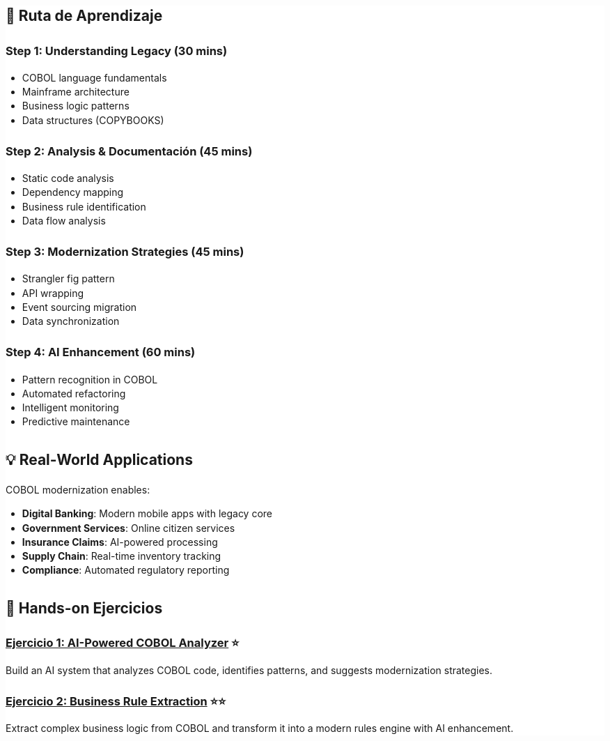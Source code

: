 ## 🎯 Ruta de Aprendizaje

### Step 1: Understanding Legacy (30 mins)
- COBOL language fundamentals
- Mainframe architecture
- Business logic patterns
- Data structures (COPYBOOKS)

### Step 2: Analysis & Documentación (45 mins)
- Static code analysis
- Dependency mapping
- Business rule identification
- Data flow analysis

### Step 3: Modernization Strategies (45 mins)
- Strangler fig pattern
- API wrapping
- Event sourcing migration
- Data synchronization

### Step 4: AI Enhancement (60 mins)
- Pattern recognition in COBOL
- Automated refactoring
- Intelligent monitoring
- Predictive maintenance

## 💡 Real-World Applications

COBOL modernization enables:

- **Digital Banking**: Modern mobile apps with legacy core
- **Government Services**: Online citizen services
- **Insurance Claims**: AI-powered processing
- **Supply Chain**: Real-time inventory tracking
- **Compliance**: Automated regulatory reporting

## 🧪 Hands-on Ejercicios

### [Ejercicio 1: AI-Powered COBOL Analyzer](./Ejercicio1-Resumen) ⭐
Build an AI system that analyzes COBOL code, identifies patterns, and suggests modernization strategies.

### [Ejercicio 2: Business Rule Extraction](./Ejercicio2-Resumen) ⭐⭐
Extract complex business logic from COBOL and transform it into a modern rules engine with AI enhancement.
